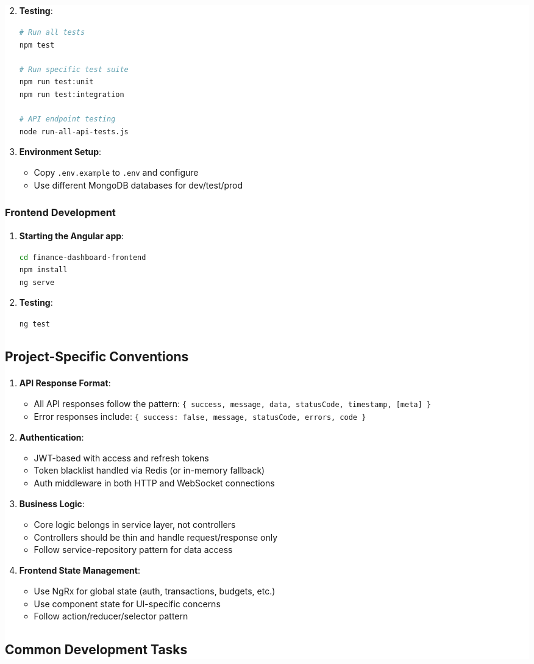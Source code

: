 2. **Testing**:
   ```bash
   # Run all tests
   npm test
   
   # Run specific test suite
   npm run test:unit
   npm run test:integration
   
   # API endpoint testing
   node run-all-api-tests.js
   ```

3. **Environment Setup**:
   - Copy `.env.example` to `.env` and configure
   - Use different MongoDB databases for dev/test/prod

### Frontend Development

1. **Starting the Angular app**:
   ```bash
   cd finance-dashboard-frontend
   npm install
   ng serve
   ```

2. **Testing**:
   ```bash
   ng test
   ```

## Project-Specific Conventions

1. **API Response Format**:
   - All API responses follow the pattern: `{ success, message, data, statusCode, timestamp, [meta] }`
   - Error responses include: `{ success: false, message, statusCode, errors, code }`

2. **Authentication**:
   - JWT-based with access and refresh tokens
   - Token blacklist handled via Redis (or in-memory fallback)
   - Auth middleware in both HTTP and WebSocket connections

3. **Business Logic**:
   - Core logic belongs in service layer, not controllers
   - Controllers should be thin and handle request/response only
   - Follow service-repository pattern for data access

4. **Frontend State Management**:
   - Use NgRx for global state (auth, transactions, budgets, etc.)
   - Use component state for UI-specific concerns
   - Follow action/reducer/selector pattern

## Common Development Tasks
